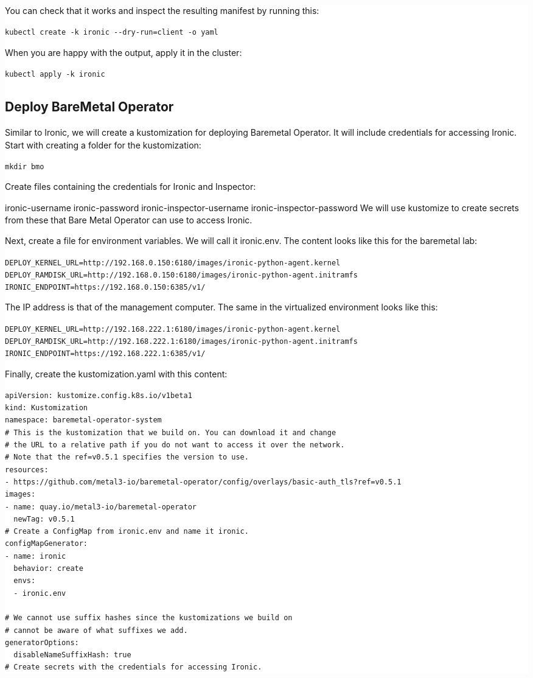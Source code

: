 ```
```
You can check that it works and inspect the resulting manifest by running this:
```
kubectl create -k ironic --dry-run=client -o yaml
```
When you are happy with the output, apply it in the cluster:
```
kubectl apply -k ironic
```

## Deploy BareMetal Operator
Similar to Ironic, we will create a kustomization for deploying Baremetal Operator. It will include credentials for accessing Ironic. Start with creating a folder for the kustomization:
```
mkdir bmo
```
Create files containing the credentials for Ironic and Inspector:

ironic-username
ironic-password
ironic-inspector-username
ironic-inspector-password
We will use kustomize to create secrets from these that Bare Metal Operator can use to access Ironic.

Next, create a file for environment variables. We will call it ironic.env. The content looks like this for the baremetal lab:

```
DEPLOY_KERNEL_URL=http://192.168.0.150:6180/images/ironic-python-agent.kernel
DEPLOY_RAMDISK_URL=http://192.168.0.150:6180/images/ironic-python-agent.initramfs
IRONIC_ENDPOINT=https://192.168.0.150:6385/v1/
```

The IP address is that of the management computer. The same in the virtualized environment looks like this:
```
DEPLOY_KERNEL_URL=http://192.168.222.1:6180/images/ironic-python-agent.kernel
DEPLOY_RAMDISK_URL=http://192.168.222.1:6180/images/ironic-python-agent.initramfs
IRONIC_ENDPOINT=https://192.168.222.1:6385/v1/
```
Finally, create the kustomization.yaml with this content:

```
apiVersion: kustomize.config.k8s.io/v1beta1
kind: Kustomization
namespace: baremetal-operator-system
# This is the kustomization that we build on. You can download it and change
# the URL to a relative path if you do not want to access it over the network.
# Note that the ref=v0.5.1 specifies the version to use.
resources:
- https://github.com/metal3-io/baremetal-operator/config/overlays/basic-auth_tls?ref=v0.5.1
images:
- name: quay.io/metal3-io/baremetal-operator
  newTag: v0.5.1
# Create a ConfigMap from ironic.env and name it ironic.
configMapGenerator:
- name: ironic
  behavior: create
  envs:
  - ironic.env

# We cannot use suffix hashes since the kustomizations we build on
# cannot be aware of what suffixes we add.
generatorOptions:
  disableNameSuffixHash: true
# Create secrets with the credentials for accessing Ironic.
```